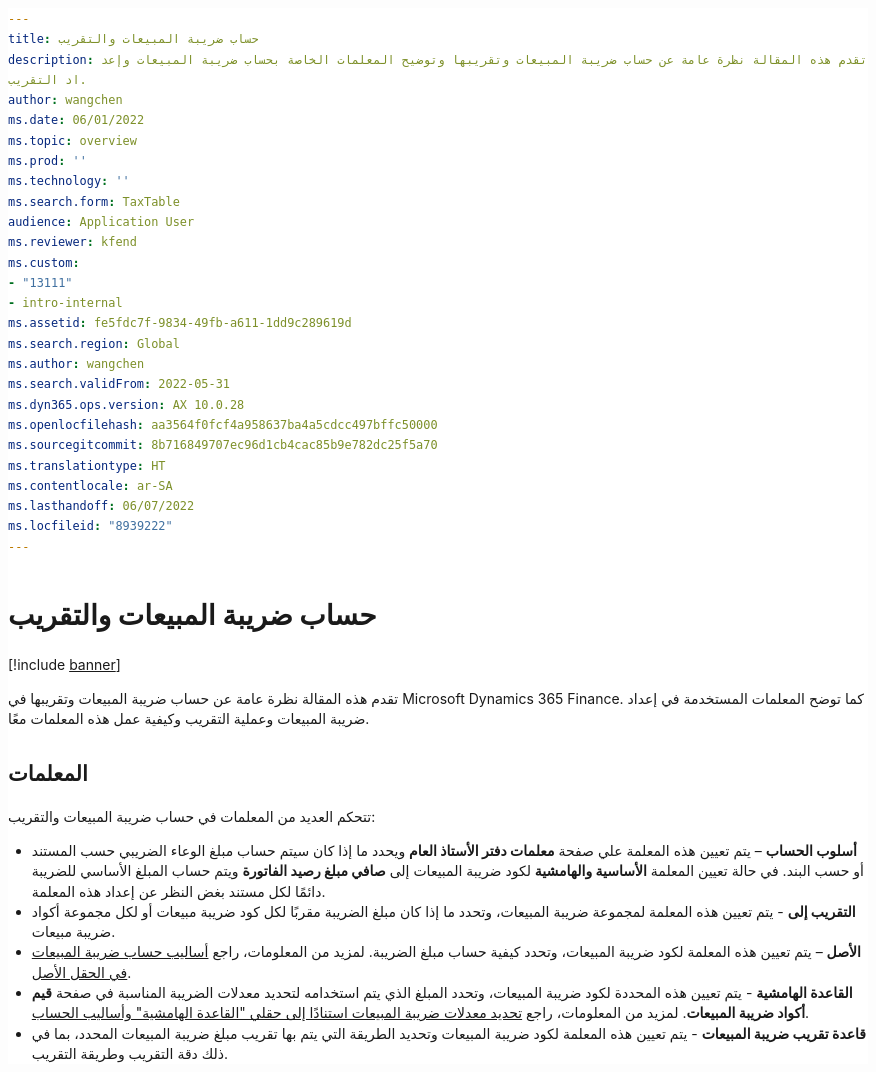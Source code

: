 ```yaml
---
title: حساب ضريبة المبيعات والتقريب
description: تقدم هذه المقالة نظرة عامة عن حساب ضريبة المبيعات وتقريبها وتوضيح المعلمات الخاصة بحساب ضريبة المبيعات وإعداد التقريب.
author: wangchen
ms.date: 06/01/2022
ms.topic: overview
ms.prod: ''
ms.technology: ''
ms.search.form: TaxTable
audience: Application User
ms.reviewer: kfend
ms.custom:
- "13111"
- intro-internal
ms.assetid: fe5fdc7f-9834-49fb-a611-1dd9c289619d
ms.search.region: Global
ms.author: wangchen
ms.search.validFrom: 2022-05-31
ms.dyn365.ops.version: AX 10.0.28
ms.openlocfilehash: aa3564f0fcf4a958637ba4a5cdcc497bffc50000
ms.sourcegitcommit: 8b716849707ec96d1cb4cac85b9e782dc25f5a70
ms.translationtype: HT
ms.contentlocale: ar-SA
ms.lasthandoff: 06/07/2022
ms.locfileid: "8939222"
---
```

# <a name="sales-tax-calculation-and-rounding"></a>حساب ضريبة المبيعات والتقريب

[!include [banner](../includes/banner.md)]

تقدم هذه المقالة نظرة عامة عن حساب ضريبة المبيعات وتقريبها في Microsoft Dynamics 365 Finance. كما توضح المعلمات المستخدمة في إعداد ضريبة المبيعات وعملية التقريب وكيفية عمل هذه المعلمات معًا.

## <a name="parameters"></a>المعلمات‬

تتحكم العديد من المعلمات في حساب ضريبة المبيعات والتقريب:

- **أسلوب الحساب** – يتم تعيين هذه المعلمة علي صفحة **معلمات دفتر الأستاذ العام** ويحدد ما إذا كان سيتم حساب مبلغ الوعاء الضريبي حسب المستند أو حسب البند. في حالة تعيين المعلمة **الأساسية والهامشية** لكود ضريبة المبيعات إلى **صافي مبلغ رصيد الفاتورة** ويتم حساب المبلغ الأساسي للضريبة دائمًا لكل مستند بغض النظر عن إعداد هذه المعلمة.
- **التقريب إلى** - يتم تعيين هذه المعلمة لمجموعة ضريبة المبيعات، وتحدد ما إذا كان مبلغ الضريبة مقربًا لكل كود ضريبة مبيعات أو لكل مجموعة أكواد ضريبة مبيعات.
- **الأصل** – يتم تعيين هذه المعلمة لكود ضريبة المبيعات، وتحدد كيفية حساب مبلغ الضريبة. لمزيد من المعلومات، راجع [أساليب حساب ضريبة المبيعات في الحقل الأصل](sales-tax-calculation-methods-origin-field.md).
- **القاعدة الهامشية** - يتم تعيين هذه المحددة لكود ضريبة المبيعات، وتحدد المبلغ الذي يتم استخدامه لتحديد معدلات الضريبة المناسبة في صفحة **قيم أكواد ضريبة المبيعات**. لمزيد من المعلومات، راجع [تحديد معدلات ضريبة المبيعات استنادًا إلى حقلي "القاعدة الهامشية" وأساليب الحساب](marginal-base-field.md).
- **قاعدة تقريب ضريبة المبيعات** - يتم تعيين هذه المعلمة لكود ضريبة المبيعات وتحديد الطريقة التي يتم بها تقريب مبلغ ضريبة المبيعات المحدد، بما في ذلك دقة التقريب وطريقة التقريب.

